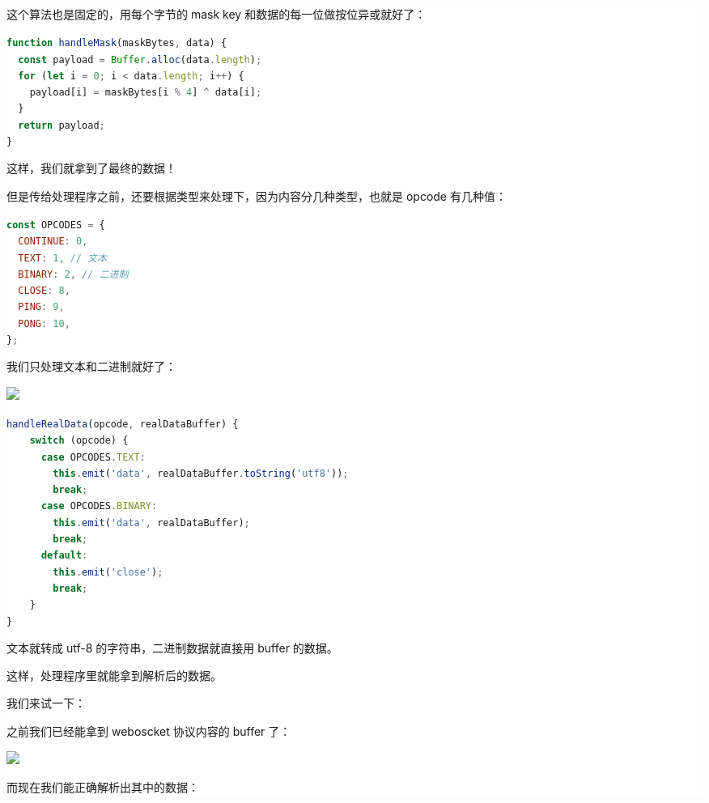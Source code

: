这个算法也是固定的，用每个字节的 mask key 和数据的每一位做按位异或就好了：

```javascript
function handleMask(maskBytes, data) {
  const payload = Buffer.alloc(data.length);
  for (let i = 0; i < data.length; i++) {
    payload[i] = maskBytes[i % 4] ^ data[i];
  }
  return payload;
}
```
这样，我们就拿到了最终的数据！

但是传给处理程序之前，还要根据类型来处理下，因为内容分几种类型，也就是 opcode 有几种值：

```javascript
const OPCODES = {
  CONTINUE: 0,
  TEXT: 1, // 文本
  BINARY: 2, // 二进制
  CLOSE: 8,
  PING: 9,
  PONG: 10,
};
```

我们只处理文本和二进制就好了：

![](//liushuaiyang.oss-cn-shanghai.aliyuncs.com/nest-docs/image/第154章-26.png)

```javascript
handleRealData(opcode, realDataBuffer) {
    switch (opcode) {
      case OPCODES.TEXT:
        this.emit('data', realDataBuffer.toString('utf8'));
        break;
      case OPCODES.BINARY:
        this.emit('data', realDataBuffer);
        break;
      default:
        this.emit('close');
        break;
    }
}
```
文本就转成 utf-8 的字符串，二进制数据就直接用 buffer 的数据。

这样，处理程序里就能拿到解析后的数据。

我们来试一下：

之前我们已经能拿到 weboscket 协议内容的 buffer 了：

![](//liushuaiyang.oss-cn-shanghai.aliyuncs.com/nest-docs/image/第154章-27.png)

而现在我们能正确解析出其中的数据：
